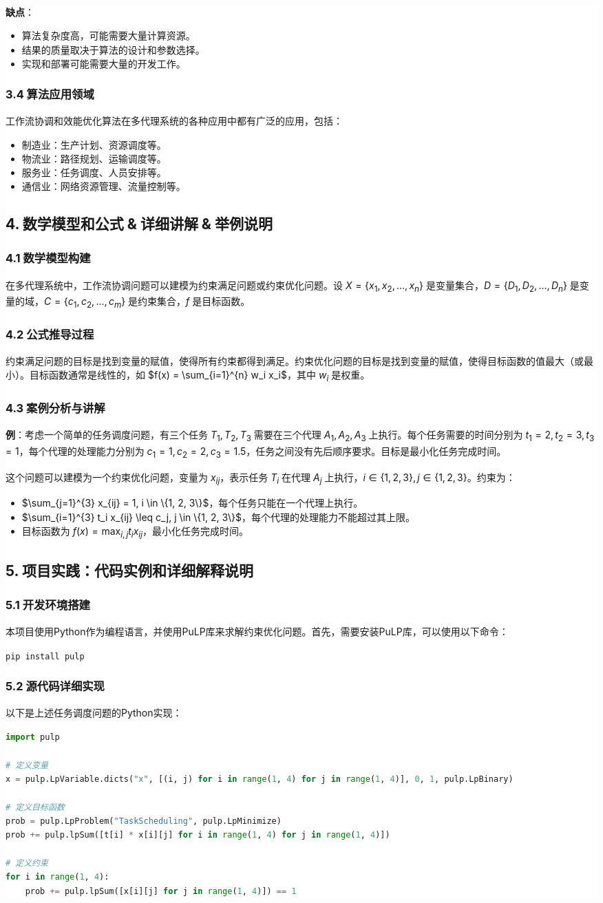 **缺点**：
- 算法复杂度高，可能需要大量计算资源。
- 结果的质量取决于算法的设计和参数选择。
- 实现和部署可能需要大量的开发工作。

### 3.4 算法应用领域

工作流协调和效能优化算法在多代理系统的各种应用中都有广泛的应用，包括：

- 制造业：生产计划、资源调度等。
- 物流业：路径规划、运输调度等。
- 服务业：任务调度、人员安排等。
- 通信业：网络资源管理、流量控制等。

## 4. 数学模型和公式 & 详细讲解 & 举例说明

### 4.1 数学模型构建

在多代理系统中，工作流协调问题可以建模为约束满足问题或约束优化问题。设 $X = \{x_1, x_2,..., x_n\}$ 是变量集合，$D = \{D_1, D_2,..., D_n\}$ 是变量的域，$C = \{c_1, c_2,..., c_m\}$ 是约束集合，$f$ 是目标函数。

### 4.2 公式推导过程

约束满足问题的目标是找到变量的赋值，使得所有约束都得到满足。约束优化问题的目标是找到变量的赋值，使得目标函数的值最大（或最小）。目标函数通常是线性的，如 $f(x) = \sum_{i=1}^{n} w_i x_i$，其中 $w_i$ 是权重。

### 4.3 案例分析与讲解

**例**：考虑一个简单的任务调度问题，有三个任务 $T_1, T_2, T_3$ 需要在三个代理 $A_1, A_2, A_3$ 上执行。每个任务需要的时间分别为 $t_1 = 2, t_2 = 3, t_3 = 1$，每个代理的处理能力分别为 $c_1 = 1, c_2 = 2, c_3 = 1.5$，任务之间没有先后顺序要求。目标是最小化任务完成时间。

这个问题可以建模为一个约束优化问题，变量为 $x_{ij}$，表示任务 $T_i$ 在代理 $A_j$ 上执行，$i \in \{1, 2, 3\}, j \in \{1, 2, 3\}$。约束为：

- $\sum_{j=1}^{3} x_{ij} = 1, i \in \{1, 2, 3\}$，每个任务只能在一个代理上执行。
- $\sum_{i=1}^{3} t_i x_{ij} \leq c_j, j \in \{1, 2, 3\}$，每个代理的处理能力不能超过其上限。
- 目标函数为 $f(x) = \max_{i, j} t_i x_{ij}$，最小化任务完成时间。

## 5. 项目实践：代码实例和详细解释说明

### 5.1 开发环境搭建

本项目使用Python作为编程语言，并使用PuLP库来求解约束优化问题。首先，需要安装PuLP库，可以使用以下命令：

```bash
pip install pulp
```

### 5.2 源代码详细实现

以下是上述任务调度问题的Python实现：

```python
import pulp

# 定义变量
x = pulp.LpVariable.dicts("x", [(i, j) for i in range(1, 4) for j in range(1, 4)], 0, 1, pulp.LpBinary)

# 定义目标函数
prob = pulp.LpProblem("TaskScheduling", pulp.LpMinimize)
prob += pulp.lpSum([t[i] * x[i][j] for i in range(1, 4) for j in range(1, 4)])

# 定义约束
for i in range(1, 4):
    prob += pulp.lpSum([x[i][j] for j in range(1, 4)]) == 1

```
